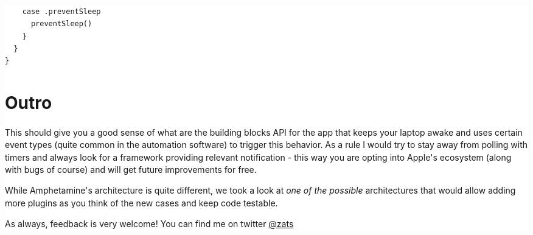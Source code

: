 ```
    case .preventSleep
      preventSleep()
    }
  }
}
```


# Outro

This should give you a good sense of what are the building blocks API for the app that keeps your laptop awake and uses certain event types (quite common in the automation software) to trigger this behavior. As a rule I would try to stay away from polling with timers and always look for a framework providing relevant notification - this way you are opting into Apple's ecosystem (along with bugs of course) and will get future improvements for free.

While Amphetamine's architecture is quite different, we took a look at *one of the possible* architectures that would allow adding more plugins as you think of the new cases and keep code testable.

As always, feedback is very welcome! You can find me on twitter [@zats](https://twitter.com/zats)
